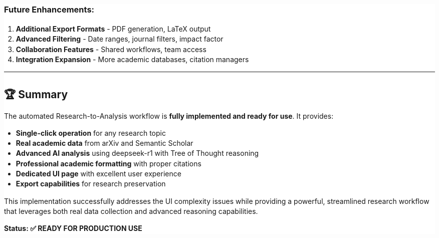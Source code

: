 ### **Future Enhancements:**
1. **Additional Export Formats** - PDF generation, LaTeX output
2. **Advanced Filtering** - Date ranges, journal filters, impact factor
3. **Collaboration Features** - Shared workflows, team access
4. **Integration Expansion** - More academic databases, citation managers

---

## 🏆 **Summary**

The automated Research-to-Analysis workflow is **fully implemented and ready for use**. It provides:

- **Single-click operation** for any research topic
- **Real academic data** from arXiv and Semantic Scholar  
- **Advanced AI analysis** using deepseek-r1 with Tree of Thought reasoning
- **Professional academic formatting** with proper citations
- **Dedicated UI page** with excellent user experience
- **Export capabilities** for research preservation

This implementation successfully addresses the UI complexity issues while providing a powerful, streamlined research workflow that leverages both real data collection and advanced reasoning capabilities.

**Status: ✅ READY FOR PRODUCTION USE**
